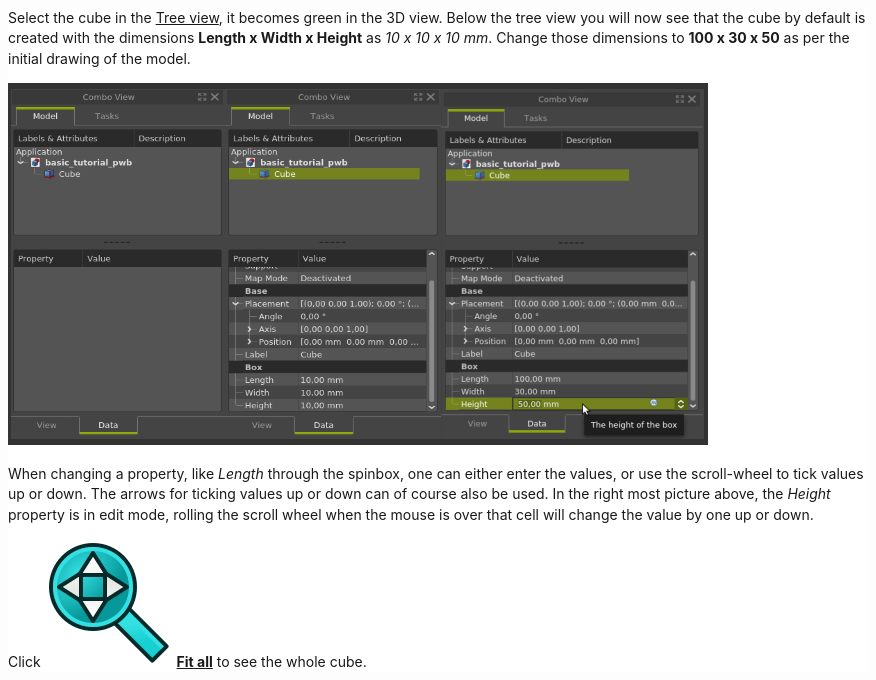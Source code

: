 Select the cube in the [Tree view](/Tree_view "Tree view"), it becomes green in the 3D view. Below the tree view you will now see that the cube by default is created with the dimensions **Length x Width x Height** as _10 x 10 x 10 mm_. Change those dimensions to **100 x 30 x 50** as per the initial drawing of the model.

![](/src/assets/images/T101pwb01-04_cubedims.png)

When changing a property, like _Length_ through the spinbox, one can either enter the values, or use the scroll-wheel to tick values up or down. The arrows for ticking values up or down can of course also be used. In the right most picture above, the _Height_ property is in edit mode, rolling the scroll wheel when the mouse is over that cell will change the value by one up or down.

Click ![](/src/assets/images/Std_ViewFitAll.svg) **[Fit all](/Std_ViewFitAll "Std ViewFitAll")** to see the whole cube.
